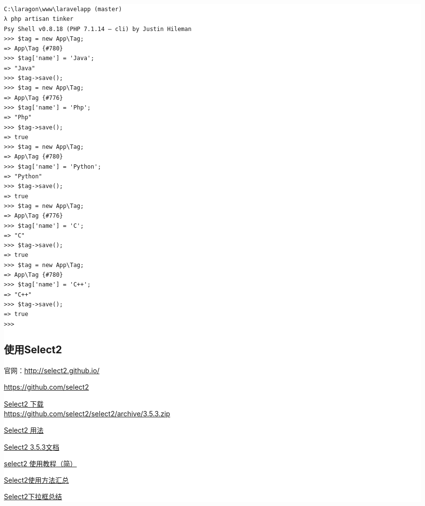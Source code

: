 ```
C:\laragon\www\laravelapp (master)
λ php artisan tinker
Psy Shell v0.8.18 (PHP 7.1.14 — cli) by Justin Hileman
>>> $tag = new App\Tag;
=> App\Tag {#780}
>>> $tag['name'] = 'Java';
=> "Java"
>>> $tag->save();
>>> $tag = new App\Tag;
=> App\Tag {#776}
>>> $tag['name'] = 'Php';
=> "Php"
>>> $tag->save();
=> true
>>> $tag = new App\Tag;
=> App\Tag {#780}
>>> $tag['name'] = 'Python';
=> "Python"
>>> $tag->save();
=> true
>>> $tag = new App\Tag;
=> App\Tag {#776}
>>> $tag['name'] = 'C';
=> "C"
>>> $tag->save();
=> true
>>> $tag = new App\Tag;
=> App\Tag {#780}
>>> $tag['name'] = 'C++';
=> "C++"
>>> $tag->save();
=> true
>>>
```

使用Select2
---

官网：http://select2.github.io/ 

https://github.com/select2

[Select2 下载](https://github.com/select2/select2/releases)  
https://github.com/select2/select2/archive/3.5.3.zip 

[Select2 用法](https://select2.github.io/examples.html)  

[Select2 3.5.3文档](http://select2.github.io/select2/)  

[select2 使用教程（简）](https://blog.csdn.net/jiangeeq/article/details/53116791)  

[Select2使用方法汇总](https://www.cnblogs.com/zevfang/p/7641904.html)  

[Select2下拉框总结](https://www.cnblogs.com/liuxiaobo93/p/5112993.html)  
